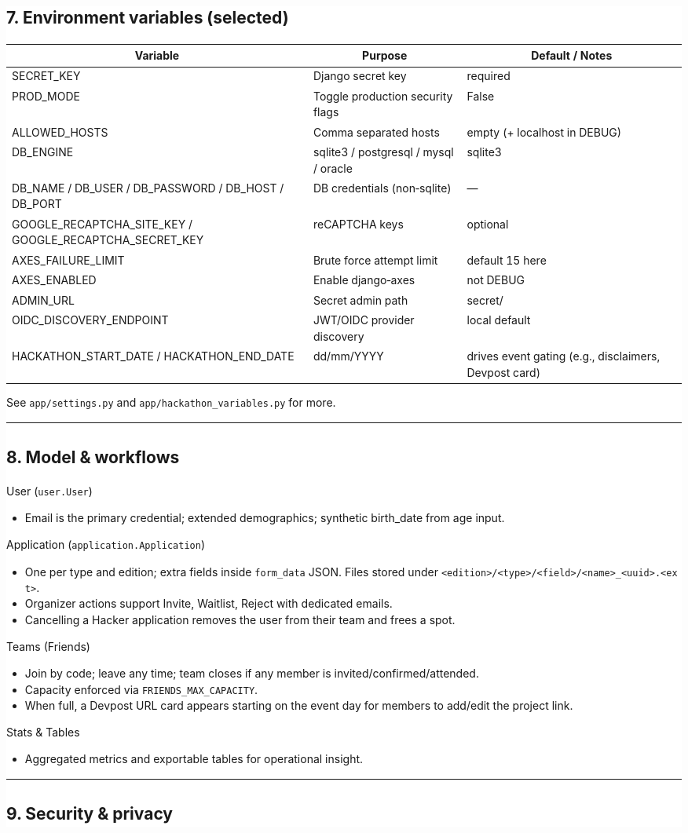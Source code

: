 
## 7. Environment variables (selected)

| Variable | Purpose | Default / Notes |
|----------|---------|-----------------|
| SECRET_KEY | Django secret key | required |
| PROD_MODE | Toggle production security flags | False |
| ALLOWED_HOSTS | Comma separated hosts | empty (+ localhost in DEBUG) |
| DB_ENGINE | sqlite3 / postgresql / mysql / oracle | sqlite3 |
| DB_NAME / DB_USER / DB_PASSWORD / DB_HOST / DB_PORT | DB credentials (non‑sqlite) | — |
| GOOGLE_RECAPTCHA_SITE_KEY / GOOGLE_RECAPTCHA_SECRET_KEY | reCAPTCHA keys | optional |
| AXES_FAILURE_LIMIT | Brute force attempt limit | default 15 here |
| AXES_ENABLED | Enable django‑axes | not DEBUG |
| ADMIN_URL | Secret admin path | secret/ |
| OIDC_DISCOVERY_ENDPOINT | JWT/OIDC provider discovery | local default |
| HACKATHON_START_DATE / HACKATHON_END_DATE | dd/mm/YYYY | drives event gating (e.g., disclaimers, Devpost card) |

See `app/settings.py` and `app/hackathon_variables.py` for more.

---

## 8. Model & workflows

User (`user.User`)
- Email is the primary credential; extended demographics; synthetic birth_date from age input.

Application (`application.Application`)
- One per type and edition; extra fields inside `form_data` JSON. Files stored under `<edition>/<type>/<field>/<name>_<uuid>.<ext>`.
- Organizer actions support Invite, Waitlist, Reject with dedicated emails.
- Cancelling a Hacker application removes the user from their team and frees a spot.

Teams (Friends)
- Join by code; leave any time; team closes if any member is invited/confirmed/attended.
- Capacity enforced via `FRIENDS_MAX_CAPACITY`.
- When full, a Devpost URL card appears starting on the event day for members to add/edit the project link.

Stats & Tables
- Aggregated metrics and exportable tables for operational insight.

---

## 9. Security & privacy
